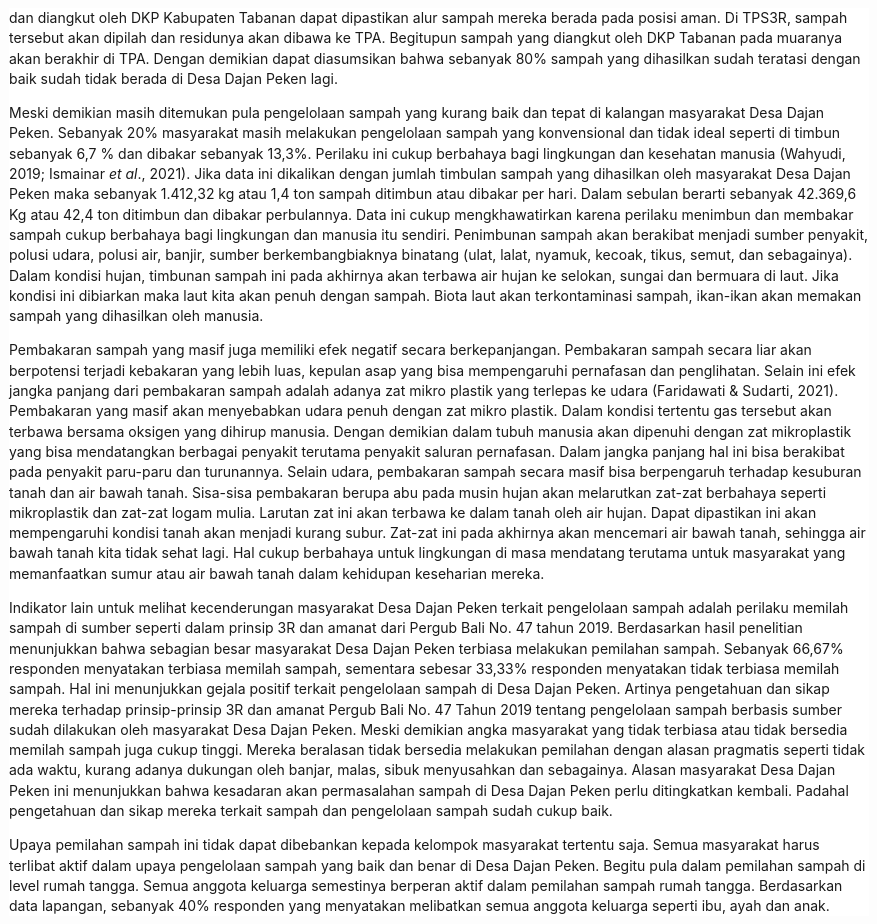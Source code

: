 <p><span class="font2">dan diangkut oleh DKP Kabupaten Tabanan dapat dipastikan alur sampah mereka berada pada posisi aman. Di TPS3R, sampah tersebut akan dipilah dan residunya akan dibawa ke TPA. Begitupun sampah yang diangkut oleh DKP Tabanan pada muaranya akan berakhir di TPA. Dengan demikian dapat diasumsikan bahwa sebanyak 80% sampah yang dihasilkan sudah teratasi dengan baik sudah tidak berada di Desa Dajan Peken lagi.</span></p>
<p><span class="font2">Meski demikian masih ditemukan pula pengelolaan sampah yang kurang baik dan tepat di kalangan masyarakat Desa Dajan Peken. Sebanyak 20% masyarakat masih melakukan pengelolaan sampah yang konvensional dan tidak ideal seperti di timbun sebanyak 6,7 % dan dibakar sebanyak 13,3%. Perilaku ini cukup berbahaya bagi lingkungan dan kesehatan manusia (Wahyudi, 2019; Ismainar </span><span class="font2" style="font-style:italic;">et al</span><span class="font2">., 2021). Jika data ini dikalikan dengan jumlah timbulan sampah yang dihasilkan oleh masyarakat Desa Dajan Peken maka sebanyak 1.412,32 kg atau 1,4 ton sampah ditimbun atau dibakar per hari. Dalam sebulan berarti sebanyak 42.369,6 Kg atau 42,4 ton ditimbun dan dibakar perbulannya. Data ini cukup mengkhawatirkan karena perilaku menimbun dan membakar sampah cukup berbahaya bagi lingkungan dan manusia itu sendiri. Penimbunan sampah akan berakibat menjadi sumber penyakit, polusi udara, polusi air, banjir, sumber berkembangbiaknya binatang (ulat, lalat, nyamuk, kecoak, tikus, semut, dan sebagainya). Dalam kondisi hujan, timbunan sampah ini pada akhirnya akan terbawa air hujan ke selokan, sungai dan bermuara di laut. Jika kondisi ini dibiarkan maka laut kita akan penuh dengan sampah. Biota laut akan terkontaminasi sampah, ikan-ikan akan memakan sampah yang dihasilkan oleh manusia.</span></p>
<p><span class="font2">Pembakaran sampah yang masif juga memiliki efek negatif secara berkepanjangan. Pembakaran sampah secara liar akan berpotensi terjadi kebakaran yang lebih luas, kepulan asap yang bisa mempengaruhi pernafasan dan penglihatan. Selain ini efek jangka panjang dari pembakaran sampah adalah adanya zat mikro plastik yang terlepas ke udara (Faridawati &amp;&nbsp;Sudarti, 2021). Pembakaran yang masif akan menyebabkan udara penuh dengan zat mikro plastik. Dalam kondisi tertentu gas tersebut akan terbawa bersama oksigen yang dihirup manusia. Dengan demikian dalam tubuh manusia akan dipenuhi dengan zat mikroplastik yang bisa mendatangkan berbagai penyakit terutama penyakit saluran pernafasan. Dalam jangka panjang hal ini bisa berakibat pada penyakit paru-paru dan turunannya. Selain udara, pembakaran sampah secara masif bisa berpengaruh terhadap kesuburan tanah dan air bawah tanah. Sisa-sisa pembakaran berupa abu pada musin hujan akan melarutkan zat-zat berbahaya seperti mikroplastik dan zat-zat logam mulia. Larutan zat ini akan terbawa ke dalam tanah oleh air hujan. Dapat dipastikan ini akan mempengaruhi kondisi tanah akan menjadi kurang subur. Zat-zat ini pada akhirnya akan mencemari air bawah tanah, sehingga air bawah tanah kita tidak sehat lagi. Hal cukup berbahaya untuk lingkungan di masa mendatang terutama untuk masyarakat yang memanfaatkan sumur atau air bawah tanah dalam kehidupan keseharian mereka.</span></p>
<p><span class="font2">Indikator lain untuk melihat kecenderungan masyarakat Desa Dajan Peken terkait pengelolaan sampah adalah perilaku memilah sampah di sumber seperti dalam prinsip 3R dan amanat dari Pergub Bali No. 47 tahun 2019. Berdasarkan hasil penelitian menunjukkan bahwa sebagian besar masyarakat Desa Dajan Peken terbiasa melakukan pemilahan sampah. Sebanyak 66,67% responden menyatakan terbiasa memilah sampah, sementara sebesar 33,33% responden menyatakan tidak terbiasa memilah sampah. Hal ini menunjukkan gejala positif terkait pengelolaan sampah di Desa Dajan Peken. Artinya pengetahuan dan sikap mereka terhadap prinsip-prinsip 3R dan amanat Pergub Bali No. 47 Tahun 2019 tentang pengelolaan sampah berbasis sumber sudah dilakukan oleh masyarakat Desa Dajan Peken. Meski demikian angka masyarakat yang tidak terbiasa atau tidak bersedia memilah sampah juga cukup tinggi. Mereka beralasan tidak bersedia melakukan pemilahan dengan alasan pragmatis seperti tidak ada waktu, kurang adanya dukungan oleh banjar, malas, sibuk menyusahkan dan sebagainya. Alasan masyarakat Desa Dajan Peken ini menunjukkan bahwa kesadaran akan permasalahan sampah di Desa Dajan Peken perlu ditingkatkan kembali. Padahal pengetahuan dan sikap mereka terkait sampah dan pengelolaan sampah sudah cukup baik.</span></p>
<p><span class="font2">Upaya pemilahan sampah ini tidak dapat dibebankan kepada kelompok masyarakat tertentu saja. Semua masyarakat harus terlibat aktif dalam upaya pengelolaan sampah yang baik dan benar di Desa Dajan Peken. Begitu pula dalam pemilahan sampah di level rumah tangga. Semua anggota keluarga semestinya berperan aktif dalam pemilahan sampah rumah tangga. Berdasarkan data lapangan, sebanyak 40% responden yang menyatakan melibatkan semua anggota keluarga seperti ibu, ayah dan anak.</span></p>
